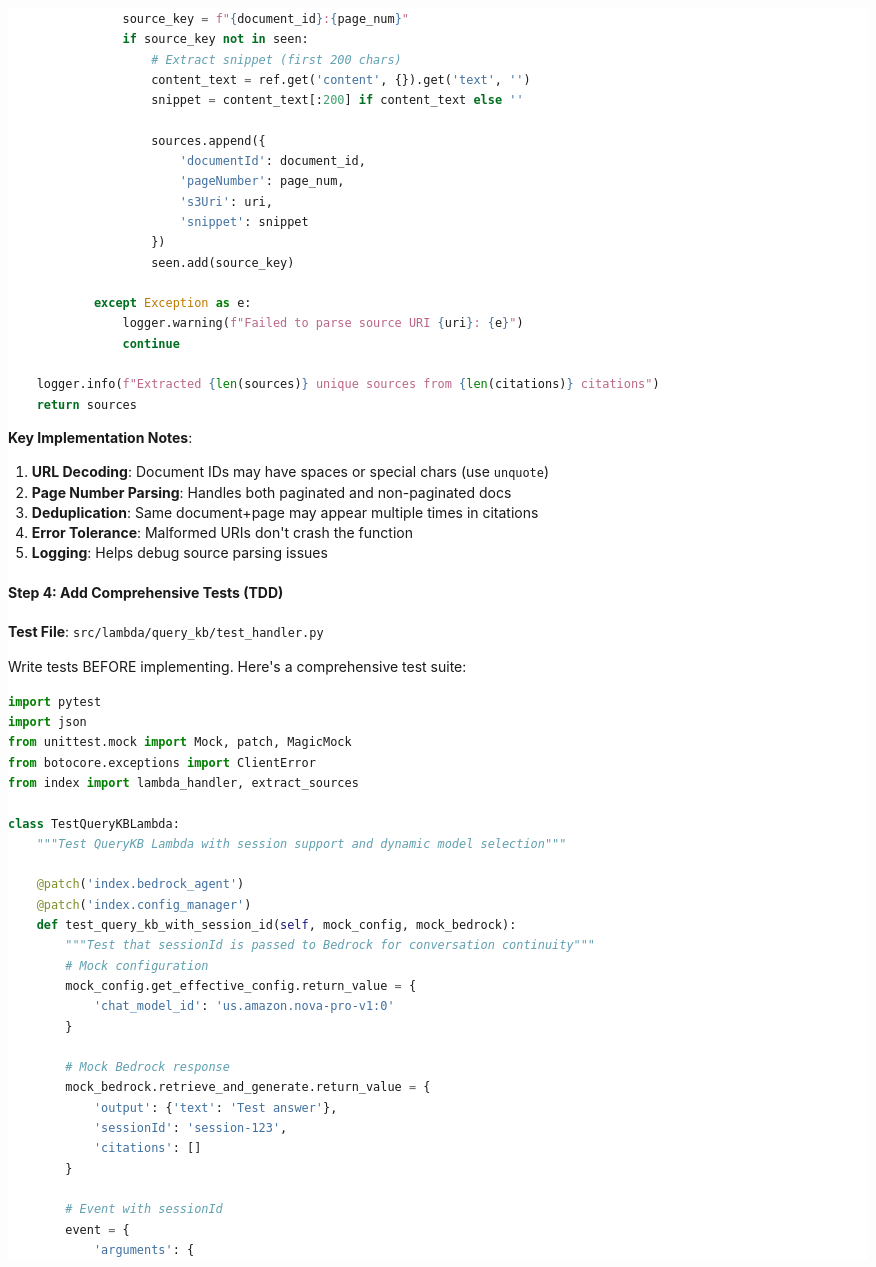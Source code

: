 ```python
                source_key = f"{document_id}:{page_num}"
                if source_key not in seen:
                    # Extract snippet (first 200 chars)
                    content_text = ref.get('content', {}).get('text', '')
                    snippet = content_text[:200] if content_text else ''

                    sources.append({
                        'documentId': document_id,
                        'pageNumber': page_num,
                        's3Uri': uri,
                        'snippet': snippet
                    })
                    seen.add(source_key)

            except Exception as e:
                logger.warning(f"Failed to parse source URI {uri}: {e}")
                continue

    logger.info(f"Extracted {len(sources)} unique sources from {len(citations)} citations")
    return sources
```

**Key Implementation Notes**:

1. **URL Decoding**: Document IDs may have spaces or special chars (use `unquote`)
2. **Page Number Parsing**: Handles both paginated and non-paginated docs
3. **Deduplication**: Same document+page may appear multiple times in citations
4. **Error Tolerance**: Malformed URIs don't crash the function
5. **Logging**: Helps debug source parsing issues

#### Step 4: Add Comprehensive Tests (TDD)

**Test File**: `src/lambda/query_kb/test_handler.py`

Write tests BEFORE implementing. Here's a comprehensive test suite:

```python
import pytest
import json
from unittest.mock import Mock, patch, MagicMock
from botocore.exceptions import ClientError
from index import lambda_handler, extract_sources

class TestQueryKBLambda:
    """Test QueryKB Lambda with session support and dynamic model selection"""

    @patch('index.bedrock_agent')
    @patch('index.config_manager')
    def test_query_kb_with_session_id(self, mock_config, mock_bedrock):
        """Test that sessionId is passed to Bedrock for conversation continuity"""
        # Mock configuration
        mock_config.get_effective_config.return_value = {
            'chat_model_id': 'us.amazon.nova-pro-v1:0'
        }

        # Mock Bedrock response
        mock_bedrock.retrieve_and_generate.return_value = {
            'output': {'text': 'Test answer'},
            'sessionId': 'session-123',
            'citations': []
        }

        # Event with sessionId
        event = {
            'arguments': {
```